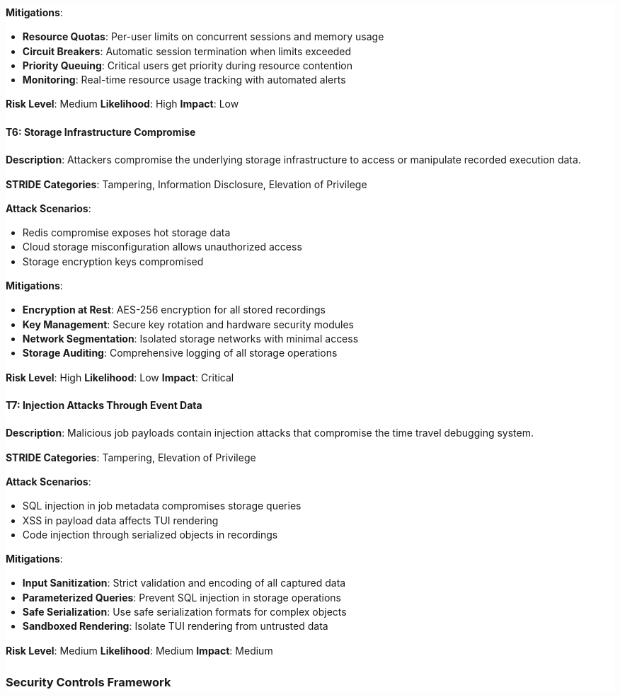 **Mitigations**:
- **Resource Quotas**: Per-user limits on concurrent sessions and memory usage
- **Circuit Breakers**: Automatic session termination when limits exceeded
- **Priority Queuing**: Critical users get priority during resource contention
- **Monitoring**: Real-time resource usage tracking with automated alerts

**Risk Level**: Medium
**Likelihood**: High
**Impact**: Low

#### T6: Storage Infrastructure Compromise

**Description**: Attackers compromise the underlying storage infrastructure to access or manipulate recorded execution data.

**STRIDE Categories**: Tampering, Information Disclosure, Elevation of Privilege

**Attack Scenarios**:
- Redis compromise exposes hot storage data
- Cloud storage misconfiguration allows unauthorized access
- Storage encryption keys compromised

**Mitigations**:
- **Encryption at Rest**: AES-256 encryption for all stored recordings
- **Key Management**: Secure key rotation and hardware security modules
- **Network Segmentation**: Isolated storage networks with minimal access
- **Storage Auditing**: Comprehensive logging of all storage operations

**Risk Level**: High
**Likelihood**: Low
**Impact**: Critical

#### T7: Injection Attacks Through Event Data

**Description**: Malicious job payloads contain injection attacks that compromise the time travel debugging system.

**STRIDE Categories**: Tampering, Elevation of Privilege

**Attack Scenarios**:
- SQL injection in job metadata compromises storage queries
- XSS in payload data affects TUI rendering
- Code injection through serialized objects in recordings

**Mitigations**:
- **Input Sanitization**: Strict validation and encoding of all captured data
- **Parameterized Queries**: Prevent SQL injection in storage operations
- **Safe Serialization**: Use safe serialization formats for complex objects
- **Sandboxed Rendering**: Isolate TUI rendering from untrusted data

**Risk Level**: Medium
**Likelihood**: Medium
**Impact**: Medium

### Security Controls Framework
